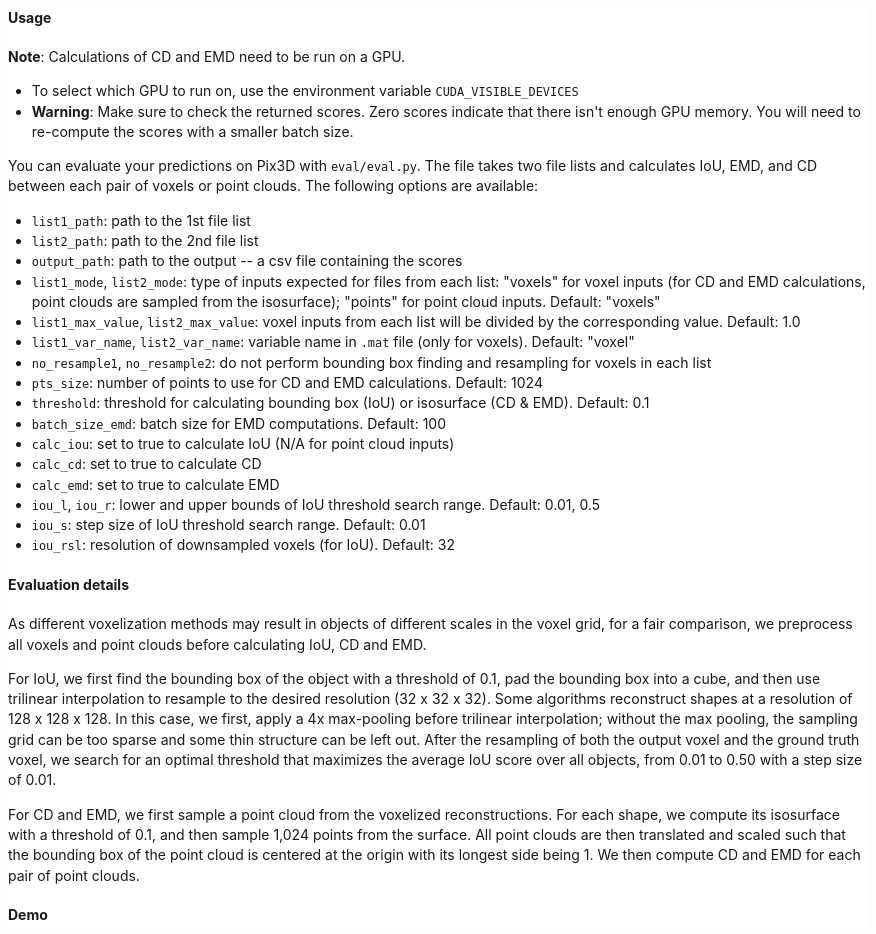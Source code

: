 #### Usage

**Note**: Calculations of CD and EMD need to be run on a GPU. 

- To select which GPU to run on, use the environment variable `CUDA_VISIBLE_DEVICES`
- **Warning**: Make sure to check the returned scores. Zero scores indicate that there isn't enough GPU memory. You will need to re-compute the scores with a smaller batch size. 

You can evaluate your predictions on Pix3D with `eval/eval.py`. The file takes two file lists and calculates IoU, EMD, and CD between each pair of voxels or point clouds. The following options are available:
- `list1_path`: path to the 1st file list
- `list2_path`: path to the 2nd file list
- `output_path`: path to the output -- a csv file containing the scores
- `list1_mode`, `list2_mode`: type of inputs expected for files from each list: "voxels" for voxel inputs (for CD and EMD calculations, point clouds are sampled from the isosurface); "points" for point cloud inputs. Default: "voxels"
- `list1_max_value`, `list2_max_value`: voxel inputs from each list will be divided by the corresponding value. Default: 1.0
- `list1_var_name`, `list2_var_name`: variable name in `.mat` file (only for voxels). Default: "voxel"
- `no_resample1`, `no_resample2`: do not perform bounding box finding and resampling for voxels in each list
- `pts_size`: number of points to use for CD and EMD calculations. Default: 1024
- `threshold`: threshold for calculating bounding box (IoU) or isosurface (CD & EMD). Default: 0.1
- `batch_size_emd`: batch size for EMD computations. Default: 100
- `calc_iou`: set to true to calculate IoU (N/A for point cloud inputs)
- `calc_cd`: set to true to calculate CD
- `calc_emd`: set to true to calculate EMD
- `iou_l`, `iou_r`: lower and upper bounds of IoU threshold search range. Default: 0.01, 0.5
- `iou_s`: step size of IoU threshold search range. Default: 0.01
- `iou_rsl`: resolution of downsampled voxels (for IoU). Default: 32

#### Evaluation details

As different voxelization methods may result in objects of different scales in the voxel grid, for a fair comparison, we preprocess all voxels and point clouds before calculating IoU, CD and EMD. 

For IoU, we first find the bounding box of the object with a threshold of 0.1, pad the bounding box into a cube, and then use trilinear interpolation to resample to the desired resolution (32 x 32 x 32). Some algorithms reconstruct shapes at a resolution of 128 x 128 x 128. In this case, we first, apply a 4x max-pooling before trilinear interpolation; without the max pooling, the sampling grid can be too sparse and some thin structure can be left out. After the resampling of both the output voxel and the ground truth voxel, we search for an optimal threshold that maximizes the average IoU score over all objects, from 0.01 to 0.50 with a step size of 0.01. 

For CD and EMD, we first sample a point cloud from the voxelized reconstructions. For each shape, we compute its isosurface with a threshold of 0.1, and then sample 1,024 points from the surface. All point clouds are then translated and scaled such that the bounding box of the point cloud is centered at the origin with its longest side being 1. We then compute CD and EMD for each pair of point clouds. 

#### Demo
